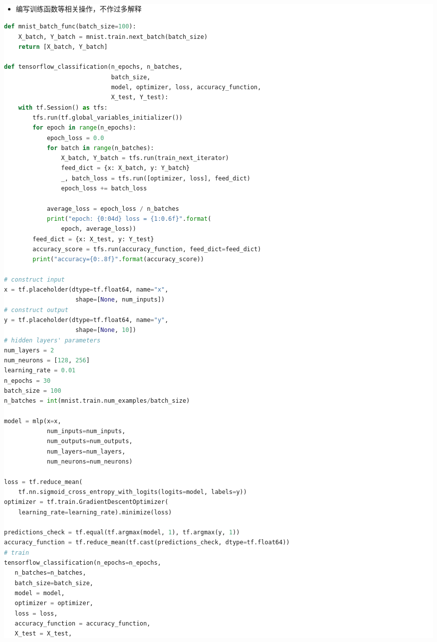 - 编写训练函数等相关操作，不作过多解释

```python
def mnist_batch_func(batch_size=100):
    X_batch, Y_batch = mnist.train.next_batch(batch_size)
    return [X_batch, Y_batch]
  
def tensorflow_classification(n_epochs, n_batches,
                              batch_size,
                              model, optimizer, loss, accuracy_function,
                              X_test, Y_test):
    with tf.Session() as tfs:
        tfs.run(tf.global_variables_initializer())
        for epoch in range(n_epochs):
            epoch_loss = 0.0
            for batch in range(n_batches):
                X_batch, Y_batch = tfs.run(train_next_iterator)
                feed_dict = {x: X_batch, y: Y_batch}
                _, batch_loss = tfs.run([optimizer, loss], feed_dict)
                epoch_loss += batch_loss
        
            average_loss = epoch_loss / n_batches
            print("epoch: {0:04d} loss = {1:0.6f}".format(
                epoch, average_loss))
        feed_dict = {x: X_test, y: Y_test}
        accuracy_score = tfs.run(accuracy_function, feed_dict=feed_dict)
        print("accuracy={0:.8f}".format(accuracy_score))
        
# construct input
x = tf.placeholder(dtype=tf.float64, name="x", 
                    shape=[None, num_inputs])
# construct output
y = tf.placeholder(dtype=tf.float64, name="y", 
                    shape=[None, 10])
# hidden layers' parameters
num_layers = 2
num_neurons = [128, 256]
learning_rate = 0.01
n_epochs = 30
batch_size = 100
n_batches = int(mnist.train.num_examples/batch_size)

model = mlp(x=x,
            num_inputs=num_inputs,
            num_outputs=num_outputs,
            num_layers=num_layers,
            num_neurons=num_neurons)

loss = tf.reduce_mean(
    tf.nn.sigmoid_cross_entropy_with_logits(logits=model, labels=y))
optimizer = tf.train.GradientDescentOptimizer(
    learning_rate=learning_rate).minimize(loss)

predictions_check = tf.equal(tf.argmax(model, 1), tf.argmax(y, 1))
accuracy_function = tf.reduce_mean(tf.cast(predictions_check, dtype=tf.float64))
# train
tensorflow_classification(n_epochs=n_epochs, 
   n_batches=n_batches, 
   batch_size=batch_size, 
   model = model, 
   optimizer = optimizer, 
   loss = loss, 
   accuracy_function = accuracy_function, 
   X_test = X_test, 
```